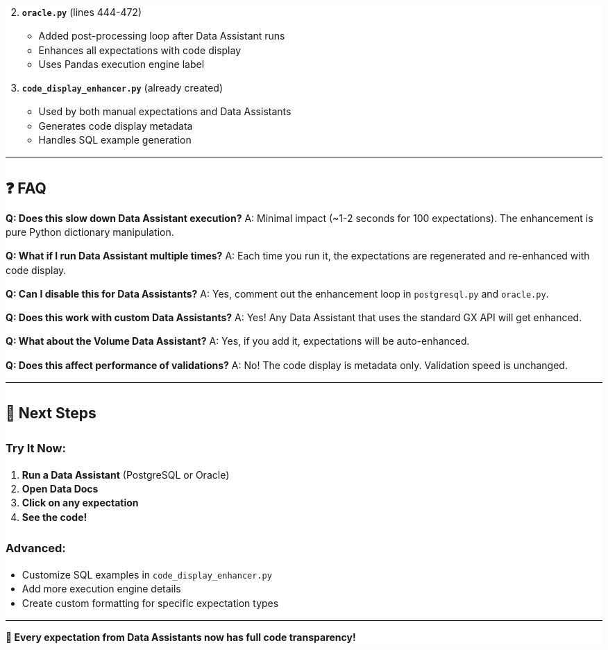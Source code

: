 2. **`oracle.py`** (lines 444-472)
   - Added post-processing loop after Data Assistant runs
   - Enhances all expectations with code display
   - Uses Pandas execution engine label

3. **`code_display_enhancer.py`** (already created)
   - Used by both manual expectations and Data Assistants
   - Generates code display metadata
   - Handles SQL example generation

---

## ❓ **FAQ**

**Q: Does this slow down Data Assistant execution?**
A: Minimal impact (~1-2 seconds for 100 expectations). The enhancement is pure Python dictionary manipulation.

**Q: What if I run Data Assistant multiple times?**
A: Each time you run it, the expectations are regenerated and re-enhanced with code display.

**Q: Can I disable this for Data Assistants?**
A: Yes, comment out the enhancement loop in `postgresql.py` and `oracle.py`.

**Q: Does this work with custom Data Assistants?**
A: Yes! Any Data Assistant that uses the standard GX API will get enhanced.

**Q: What about the Volume Data Assistant?**
A: Yes, if you add it, expectations will be auto-enhanced.

**Q: Does this affect performance of validations?**
A: No! The code display is metadata only. Validation speed is unchanged.

---

## 🚀 **Next Steps**

### **Try It Now:**

1. **Run a Data Assistant** (PostgreSQL or Oracle)
2. **Open Data Docs**
3. **Click on any expectation**
4. **See the code!**

### **Advanced:**

- Customize SQL examples in `code_display_enhancer.py`
- Add more execution engine details
- Create custom formatting for specific expectation types

---

**🎉 Every expectation from Data Assistants now has full code transparency!**

